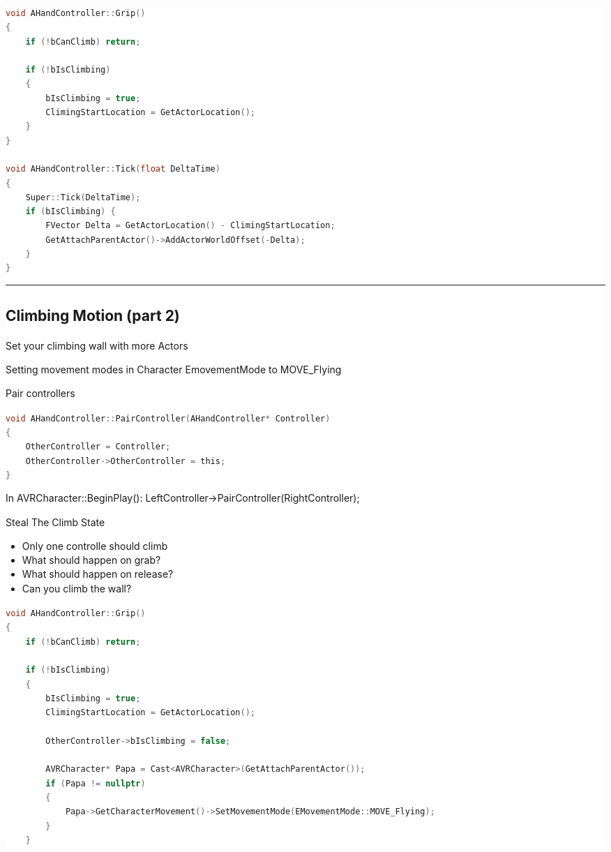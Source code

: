 ```c
void AHandController::Grip()
{
	if (!bCanClimb) return;

	if (!bIsClimbing)
	{
		bIsClimbing = true;
		ClimingStartLocation = GetActorLocation();
	}
}

void AHandController::Tick(float DeltaTime)
{
	Super::Tick(DeltaTime);
	if (bIsClimbing) {
		FVector Delta = GetActorLocation() - ClimingStartLocation;
		GetAttachParentActor()->AddActorWorldOffset(-Delta);
	}
}
```

---
## Climbing Motion (part 2)

Set your climbing wall with more Actors

Setting movement modes in Character
EmovementMode to MOVE_Flying

Pair controllers

```c
void AHandController::PairController(AHandController* Controller)
{
	OtherController = Controller;
	OtherController->OtherController = this;
}
```

In AVRCharacter::BeginPlay():
LeftController->PairController(RightController);

Steal The Climb State
- Only one controlle should climb
- What should happen on grab?
- What should happen on release?
- Can you climb the wall?

```c
void AHandController::Grip()
{
	if (!bCanClimb) return;

	if (!bIsClimbing)
	{
		bIsClimbing = true;
		ClimingStartLocation = GetActorLocation();

		OtherController->bIsClimbing = false;

		AVRCharacter* Papa = Cast<AVRCharacter>(GetAttachParentActor());
		if (Papa != nullptr)
		{
			Papa->GetCharacterMovement()->SetMovementMode(EMovementMode::MOVE_Flying);
		}
	}
```